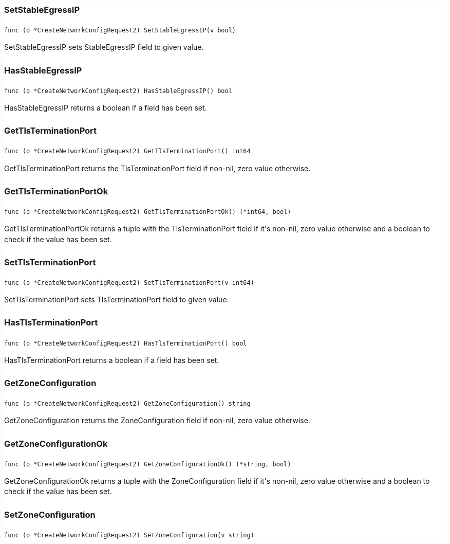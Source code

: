 ### SetStableEgressIP

`func (o *CreateNetworkConfigRequest2) SetStableEgressIP(v bool)`

SetStableEgressIP sets StableEgressIP field to given value.

### HasStableEgressIP

`func (o *CreateNetworkConfigRequest2) HasStableEgressIP() bool`

HasStableEgressIP returns a boolean if a field has been set.

### GetTlsTerminationPort

`func (o *CreateNetworkConfigRequest2) GetTlsTerminationPort() int64`

GetTlsTerminationPort returns the TlsTerminationPort field if non-nil, zero value otherwise.

### GetTlsTerminationPortOk

`func (o *CreateNetworkConfigRequest2) GetTlsTerminationPortOk() (*int64, bool)`

GetTlsTerminationPortOk returns a tuple with the TlsTerminationPort field if it's non-nil, zero value otherwise
and a boolean to check if the value has been set.

### SetTlsTerminationPort

`func (o *CreateNetworkConfigRequest2) SetTlsTerminationPort(v int64)`

SetTlsTerminationPort sets TlsTerminationPort field to given value.

### HasTlsTerminationPort

`func (o *CreateNetworkConfigRequest2) HasTlsTerminationPort() bool`

HasTlsTerminationPort returns a boolean if a field has been set.

### GetZoneConfiguration

`func (o *CreateNetworkConfigRequest2) GetZoneConfiguration() string`

GetZoneConfiguration returns the ZoneConfiguration field if non-nil, zero value otherwise.

### GetZoneConfigurationOk

`func (o *CreateNetworkConfigRequest2) GetZoneConfigurationOk() (*string, bool)`

GetZoneConfigurationOk returns a tuple with the ZoneConfiguration field if it's non-nil, zero value otherwise
and a boolean to check if the value has been set.

### SetZoneConfiguration

`func (o *CreateNetworkConfigRequest2) SetZoneConfiguration(v string)`
